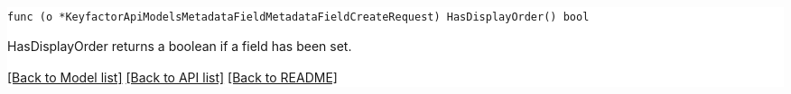 `func (o *KeyfactorApiModelsMetadataFieldMetadataFieldCreateRequest) HasDisplayOrder() bool`

HasDisplayOrder returns a boolean if a field has been set.


[[Back to Model list]](../README.md#documentation-for-models) [[Back to API list]](../README.md#documentation-for-api-endpoints) [[Back to README]](../README.md)


